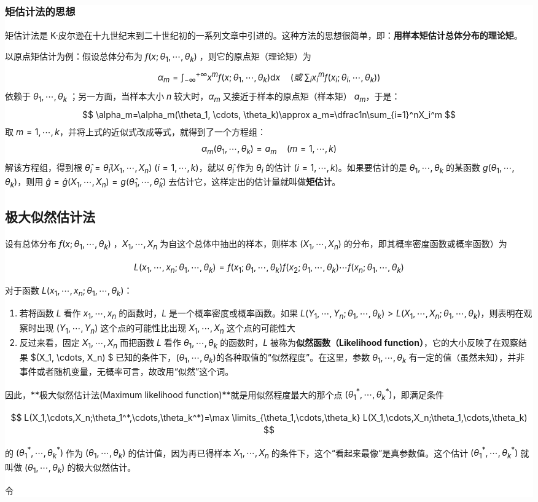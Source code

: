 ### 矩估计法的思想

矩估计法是 K·皮尔逊在十九世纪末到二十世纪初的一系列文章中引进的。这种方法的思想很简单，即：**用样本矩估计总体分布的理论矩**。

以原点矩估计为例：假设总体分布为 $f(x;\theta_1, \cdots, \theta_k)$ ，则它的原点矩（理论矩）为
$$
\alpha_m=\int_{-\infty}^{+\infty}x^mf(x;\theta_1, \cdots, \theta_k)\mathrm{d}x\quad \Big(或\ \sum_ix_i^m f(x_i;\theta_i, \cdots, \theta_k)\Big)
$$
依赖于 $\theta_1, \cdots, \theta_k$ ；另一方面，当样本大小 $n$ 较大时，$\alpha_m$ 又接近于样本的原点矩（样本矩） $a_m$，于是：
$$
\alpha_m=\alpha_m(\theta_1, \cdots, \theta_k)\approx a_m=\dfrac1n\sum_{i=1}^nX_i^m
$$
取 $m=1,\cdots, k$，并将上式的近似式改成等式，就得到了一个方程组：
$$
\alpha_m(\theta_1, \cdots, \theta_k)= a_m\quad (m=1, \cdots,k)
$$
解该方程组，得到根 $\hat{\theta}_i=\hat{\theta}_i(X_1, \cdots, X_n)\ (i=1,\cdots,k)$，就以 $\hat{\theta}_i$ 作为 $\theta_i$ 的估计 $(i=1,\cdots,k)$。如果要估计的是 $\theta_1, \cdots, \theta_k$ 的某函数 $g(\theta_1, \cdots, \theta_k)$，则用 $\hat{g}=\hat{g}(X_1,\cdots,X_n)=g(\hat{\theta}_1, \cdots, \hat{\theta}_k)$ 去估计它，这样定出的估计量就叫做**矩估计**。



## 极大似然估计法

设有总体分布 $f(x;\theta_1, \cdots, \theta_k)$ ，$X_1, \cdots, X_n$ 为自这个总体中抽出的样本，则样本 $(X_1, \cdots, X_n)$ 的分布，即其概率密度函数或概率函数）为

$$
L(x_1, \cdots, x_n;\theta_1, \cdots, \theta_k) = f(x_1;\theta_1, \cdots, \theta_k) f(x_2;\theta_1, \cdots, \theta_k) \cdots  f(x_n;\theta_1, \cdots, \theta_k)
$$

对于函数 $L(x_1, \cdots, x_n;\theta_1, \cdots, \theta_k)$：

1. 若将函数 $L$ 看作 $x_1, \cdots, x_n$ 的函数时，$L$ 是一个概率密度或概率函数。如果 $L(Y_1, \cdots, Y_n; \theta_1, \cdots, \theta_k) \gt L(X_1, \cdots, X_n;\theta_1, \cdots, \theta_k)$，则表明在观察时出现 $(Y_1, \cdots, Y_n)$ 这个点的可能性比出现 $X_1, \cdots, X_n$ 这个点的可能性大
2. 反过来看，固定  $X_1, \cdots, X_n$ 而把函数 $L$ 看作 $\theta_1, \cdots, \theta_k$ 的函数时，$L$ 被称为**似然函数（Likelihood function）**，它的大小反映了在观察结果 $(X_1, \cdots, X_n) $ 已知的条件下，$(\theta_1, \cdots, \theta_k)$的各种取值的“似然程度”。在这里，参数  $\theta_1, \cdots, \theta_k$ 有一定的值（虽然未知），并非事件或者随机变量，无概率可言，故改用“似然”这个词。

因此，**极大似然估计法(Maximum likelihood function)**就是用似然程度最大的那个点 $(\theta_1^*,\cdots,\theta_k^*)$，即满足条件 

$$
L(X_1,\cdots,X_n;\theta_1^*,\cdots,\theta_k^*)=\max \limits_{\theta_1,\cdots,\theta_k} L(X_1,\cdots,X_n;\theta_1,\cdots,\theta_k)
$$


的 $(\theta_1^*,\cdots,\theta_k^*)$ 作为 $(\theta_1,\cdots,\theta_k)$ 的估计值，因为再已得样本 $X_1,\cdots,X_n$ 的条件下，这个“看起来最像”是真参数值。这个估计 $(\theta_1^*,\cdots,\theta_k^*)$ 就叫做 $(\theta_1,\cdots,\theta_k)$ 的极大似然估计。

令
